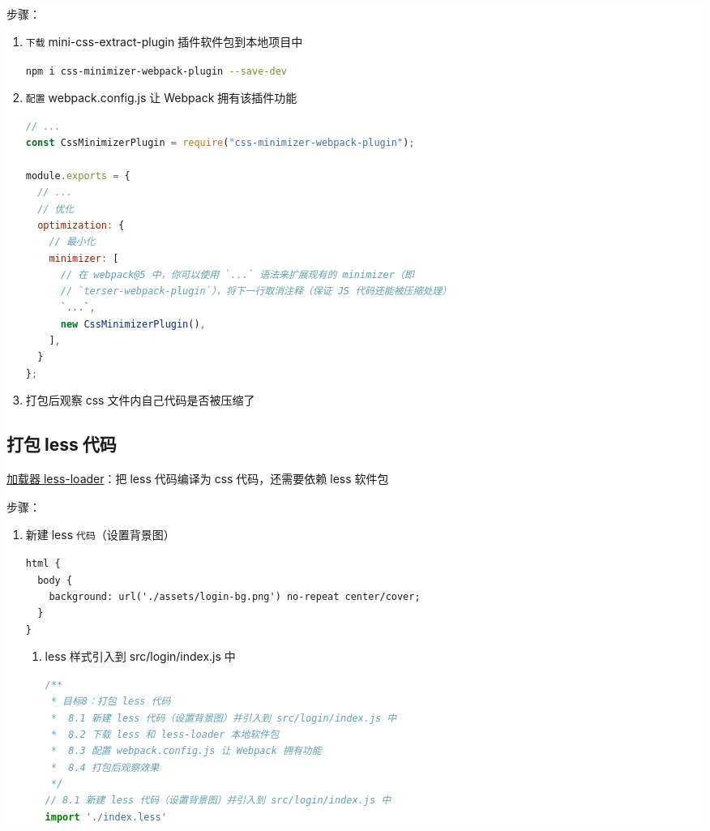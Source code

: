 步骤：

1. `下载` mini-css-extract-plugin 插件软件包到本地项目中

   ```bash
   npm i css-minimizer-webpack-plugin --save-dev 
   ```

2. `配置` webpack.config.js 让 Webpack 拥有该插件功能

   ```js
   // ...
   const CssMinimizerPlugin = require("css-minimizer-webpack-plugin");

   module.exports = {
     // ...
     // 优化
     optimization: {
       // 最小化
       minimizer: [
         // 在 webpack@5 中，你可以使用 `...` 语法来扩展现有的 minimizer（即 
         // `terser-webpack-plugin`），将下一行取消注释（保证 JS 代码还能被压缩处理）
         `...`,
         new CssMinimizerPlugin(),
       ],
     }
   };
   ```

3. 打包后观察 css 文件内自己代码是否被压缩了

## 打包 less 代码

[加载器 less-loader](https://webpack.docschina.org/loaders/less-loader/)：把 less 代码编译为 css 代码，还需要依赖 less 软件包

步骤：

1. 新建 less `代码`（设置背景图）

   ```less
   html {
     body {
       background: url('./assets/login-bg.png') no-repeat center/cover;
     }
   }
   ```

   1. less 样式引入到 src/login/index.js 中

      ```js
      /**
       * 目标8：打包 less 代码
       *  8.1 新建 less 代码（设置背景图）并引入到 src/login/index.js 中
       *  8.2 下载 less 和 less-loader 本地软件包
       *  8.3 配置 webpack.config.js 让 Webpack 拥有功能
       *  8.4 打包后观察效果
       */
      // 8.1 新建 less 代码（设置背景图）并引入到 src/login/index.js 中
      import './index.less'
      ```
